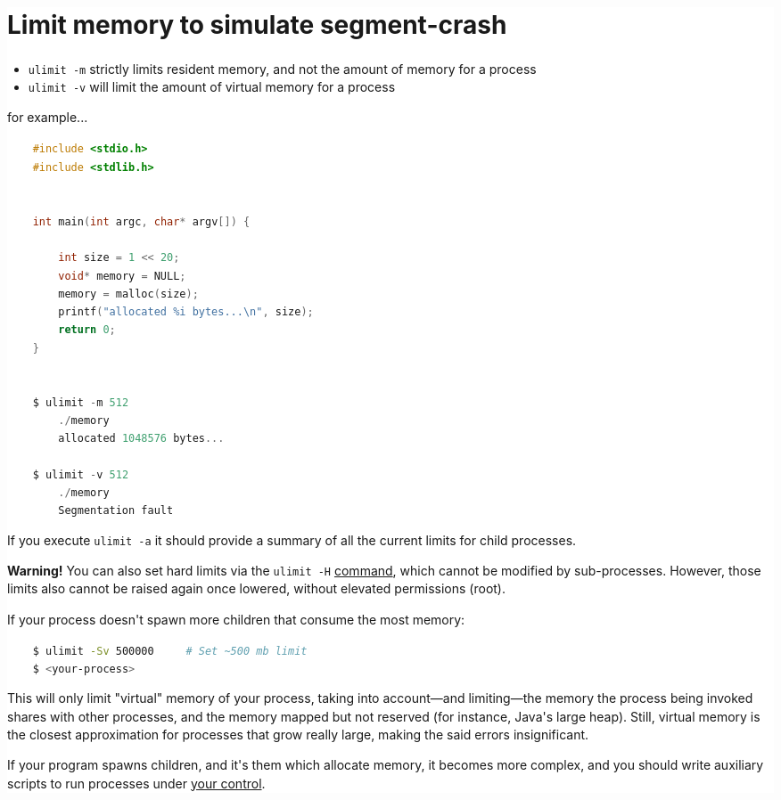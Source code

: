 # Limit memory to simulate segment-crash

- `ulimit -m` strictly limits resident memory, and not the amount of memory for a process
- `ulimit -v` will limit the amount of virtual memory for a process

for example...
```c
    #include <stdio.h>
    #include <stdlib.h>


    int main(int argc, char* argv[]) {

        int size = 1 << 20;
        void* memory = NULL;
        memory = malloc(size);
        printf("allocated %i bytes...\n", size);
        return 0;
    }


    $ ulimit -m 512
        ./memory
        allocated 1048576 bytes...

    $ ulimit -v 512
        ./memory
        Segmentation fault
```

If you execute `ulimit -a` it should provide a summary of all the current limits for child processes.

**Warning!**
You can also set hard limits via the `ulimit -H` [command](http://ss64.com/osx/ulimit.html), which cannot be modified by sub-processes.  However, those limits also cannot be raised again once lowered, without elevated permissions (root).

If your process doesn't spawn more children that consume the most memory:
```sh
    $ ulimit -Sv 500000     # Set ~500 mb limit
    $ <your-process>
```
This will only limit "virtual" memory of your process, taking into account—and limiting—the memory the process being invoked shares with other processes,
     and the memory mapped but not reserved (for instance, Java's large heap).
     Still, virtual memory is the closest approximation for processes that grow really large, making the said errors insignificant.

If your program spawns children, and it's them which allocate memory, it becomes more complex, and you should write auxiliary scripts to run processes under [your control](http://coldattic.info/page/resourcelimit/).

